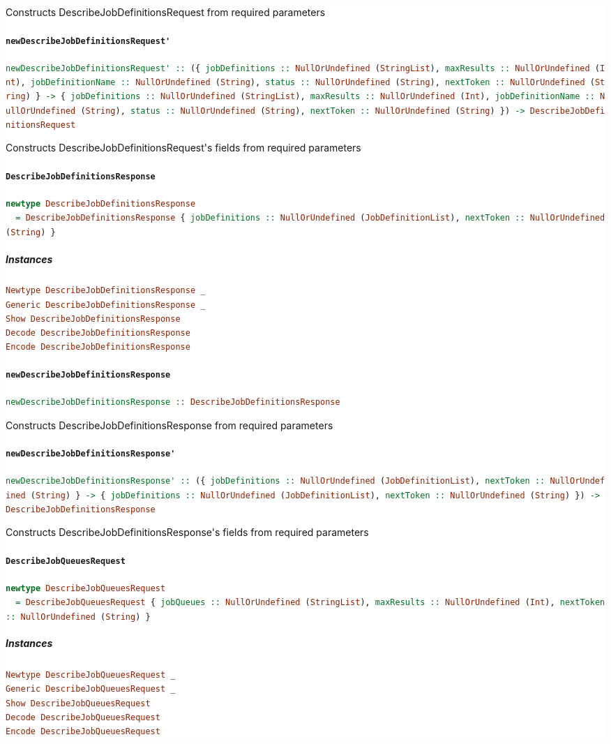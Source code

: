 Constructs DescribeJobDefinitionsRequest from required parameters

#### `newDescribeJobDefinitionsRequest'`

``` purescript
newDescribeJobDefinitionsRequest' :: ({ jobDefinitions :: NullOrUndefined (StringList), maxResults :: NullOrUndefined (Int), jobDefinitionName :: NullOrUndefined (String), status :: NullOrUndefined (String), nextToken :: NullOrUndefined (String) } -> { jobDefinitions :: NullOrUndefined (StringList), maxResults :: NullOrUndefined (Int), jobDefinitionName :: NullOrUndefined (String), status :: NullOrUndefined (String), nextToken :: NullOrUndefined (String) }) -> DescribeJobDefinitionsRequest
```

Constructs DescribeJobDefinitionsRequest's fields from required parameters

#### `DescribeJobDefinitionsResponse`

``` purescript
newtype DescribeJobDefinitionsResponse
  = DescribeJobDefinitionsResponse { jobDefinitions :: NullOrUndefined (JobDefinitionList), nextToken :: NullOrUndefined (String) }
```

##### Instances
``` purescript
Newtype DescribeJobDefinitionsResponse _
Generic DescribeJobDefinitionsResponse _
Show DescribeJobDefinitionsResponse
Decode DescribeJobDefinitionsResponse
Encode DescribeJobDefinitionsResponse
```

#### `newDescribeJobDefinitionsResponse`

``` purescript
newDescribeJobDefinitionsResponse :: DescribeJobDefinitionsResponse
```

Constructs DescribeJobDefinitionsResponse from required parameters

#### `newDescribeJobDefinitionsResponse'`

``` purescript
newDescribeJobDefinitionsResponse' :: ({ jobDefinitions :: NullOrUndefined (JobDefinitionList), nextToken :: NullOrUndefined (String) } -> { jobDefinitions :: NullOrUndefined (JobDefinitionList), nextToken :: NullOrUndefined (String) }) -> DescribeJobDefinitionsResponse
```

Constructs DescribeJobDefinitionsResponse's fields from required parameters

#### `DescribeJobQueuesRequest`

``` purescript
newtype DescribeJobQueuesRequest
  = DescribeJobQueuesRequest { jobQueues :: NullOrUndefined (StringList), maxResults :: NullOrUndefined (Int), nextToken :: NullOrUndefined (String) }
```

##### Instances
``` purescript
Newtype DescribeJobQueuesRequest _
Generic DescribeJobQueuesRequest _
Show DescribeJobQueuesRequest
Decode DescribeJobQueuesRequest
Encode DescribeJobQueuesRequest
```
